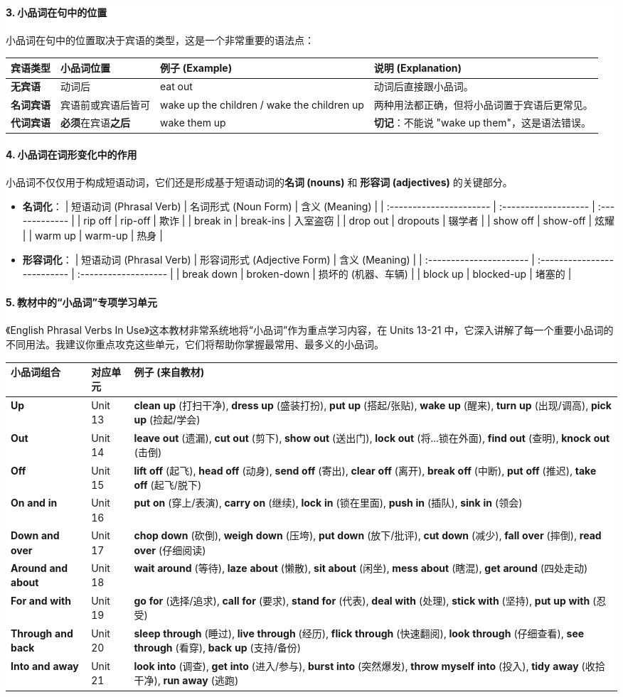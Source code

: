 #### 3. 小品词在句中的位置

小品词在句中的位置取决于宾语的类型，这是一个非常重要的语法点：

| 宾语类型      | 小品词位置                                         | 例子 (Example)                               | 说明 (Explanation)                                                              |
| :------------ | :------------------------------------------------- | :------------------------------------------- | :------------------------------------------------------------------------------ |
| **无宾语**    | 动词后                                             | eat out                                  | 动词后直接跟小品词。                                                            |
| **名词宾语**  | 宾语前或宾语后皆可                                 | wake up the children / wake the children up | 两种用法都正确，但将小品词置于宾语后更常见。                                    |
| **代词宾语**  | **必须**在宾语**之后**                             | wake them up                            | **切记**：不能说 "wake up them"，这是语法错误。                            |

#### 4. 小品词在词形变化中的作用

小品词不仅仅用于构成短语动词，它们还是形成基于短语动词的**名词 (nouns)** 和 **形容词 (adjectives)** 的关键部分。

*   **名词化**：
    | 短语动词 (Phrasal Verb) | 名词形式 (Noun Form) | 含义 (Meaning) |
    | :---------------------- | :------------------- | :------------- |
    | rip off                 | rip-off              | 欺诈      |
    | break in                | break-ins            | 入室盗窃  |
    | drop out                | dropouts             | 辍学者    |
    | show off                | show-off             | 炫耀      |
    | warm up                 | warm-up              | 热身     |

*   **形容词化**：
    | 短语动词 (Phrasal Verb) | 形容词形式 (Adjective Form) | 含义 (Meaning)       |
    | :---------------------- | :-------------------------- | :------------------- |
    | break down              | broken-down                 | 损坏的 (机器、车辆) |
    | block up                | blocked-up                  | 堵塞的          |

#### 5. 教材中的“小品词”专项学习单元

《English Phrasal Verbs In Use》这本教材非常系统地将“小品词”作为重点学习内容，在 Units 13-21 中，它深入讲解了每一个重要小品词的不同用法。我建议你重点攻克这些单元，它们将帮助你掌握最常用、最多义的小品词。

| 小品词组合        | 对应单元 | 例子 (来自教材)                                                                                                                                                                     |
| :---------------- | :------- | :------------------------------------------------------------------------------------------------------------------------------------------------------------------------------------ |
| **Up**            | Unit 13  | **clean up** (打扫干净), **dress up** (盛装打扮), **put up** (搭起/张贴), **wake up** (醒来), **turn up** (出现/调高), **pick up** (捡起/学会)                 |
| **Out**           | Unit 14  | **leave out** (遗漏), **cut out** (剪下), **show out** (送出门), **lock out** (将...锁在外面), **find out** (查明), **knock out** (击倒)                        |
| **Off**           | Unit 15  | **lift off** (起飞), **head off** (动身), **send off** (寄出), **clear off** (离开), **break off** (中断), **put off** (推迟), **take off** (起飞/脱下) |
| **On and in**     | Unit 16  | **put on** (穿上/表演), **carry on** (继续), **lock in** (锁在里面), **push in** (插队), **sink in** (领会)                                                        |
| **Down and over** | Unit 17  | **chop down** (砍倒), **weigh down** (压垮), **put down** (放下/批评), **cut down** (减少), **fall over** (摔倒), **read over** (仔细阅读)                       |
| **Around and about** | Unit 18 | **wait around** (等待), **laze about** (懒散), **sit about** (闲坐), **mess about** (瞎混), **get around** (四处走动)                                          |
| **For and with**  | Unit 19  | **go for** (选择/追求), **call for** (要求), **stand for** (代表), **deal with** (处理), **stick with** (坚持), **put up with** (忍受)                           |
| **Through and back** | Unit 20 | **sleep through** (睡过), **live through** (经历), **flick through** (快速翻阅), **look through** (仔细查看), **see through** (看穿), **back up** (支持/备份)    |
| **Into and away** | Unit 21  | **look into** (调查), **get into** (进入/参与), **burst into** (突然爆发), **throw myself into** (投入), **tidy away** (收拾干净), **run away** (逃跑)      |
